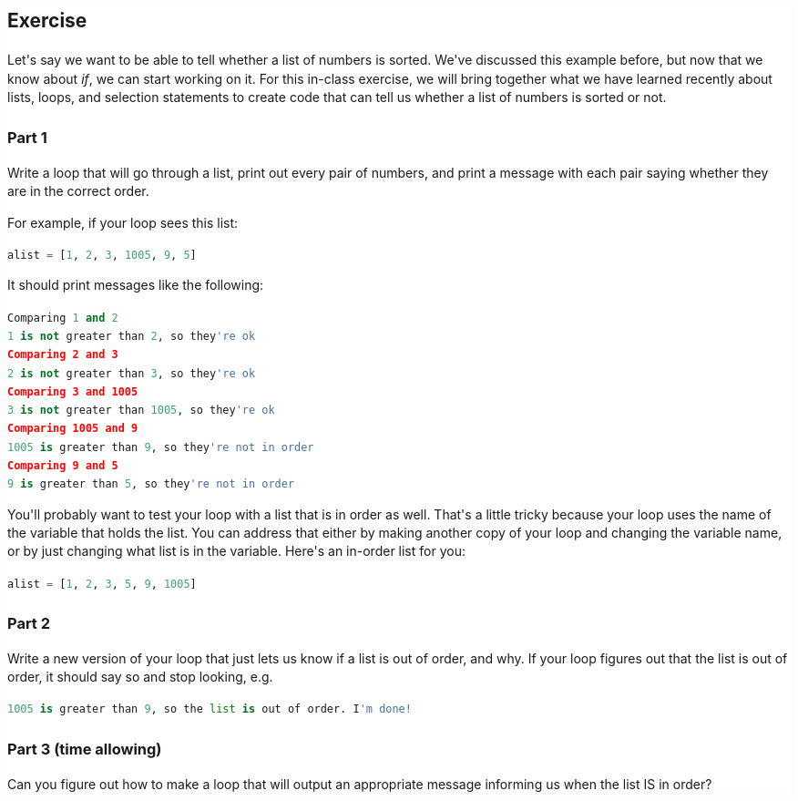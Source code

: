 
## Exercise
Let's say we want to be able to tell whether a list of numbers is sorted. We've discussed this example before, but now that we know about *if*, we can start working on it.
For this in-class exercise, we will bring together what we have learned recently about lists, loops, and selection statements to create code that can tell us whether a list of numbers is sorted or not.

### Part 1
Write a loop that will go through a list, print out every pair of numbers, and print a message with each pair saying whether they are in the correct order.

For example, if your loop sees this list:

```python
alist = [1, 2, 3, 1005, 9, 5]
```

It should print messages like the following:

```python
Comparing 1 and 2
1 is not greater than 2, so they're ok
Comparing 2 and 3
2 is not greater than 3, so they're ok
Comparing 3 and 1005
3 is not greater than 1005, so they're ok
Comparing 1005 and 9
1005 is greater than 9, so they're not in order
Comparing 9 and 5
9 is greater than 5, so they're not in order
```

You'll probably want to test your loop with a list that is in order as well.
That's a little tricky because your loop uses the name of the variable that holds the list.
You can address that either by making another copy of your loop and changing the variable name, or by just changing what list is in the variable.
Here's an in-order list for you:

```python
alist = [1, 2, 3, 5, 9, 1005]
```

### Part 2
Write a new version of your loop that just lets us know if a list is out of order, and why.
If your loop figures out that the list is out of order, it should say so and stop looking, e.g.

```python
1005 is greater than 9, so the list is out of order. I'm done!
```


### Part 3 (time allowing)
Can you figure out how to make a loop that will output an appropriate message informing us when the list IS in order?


